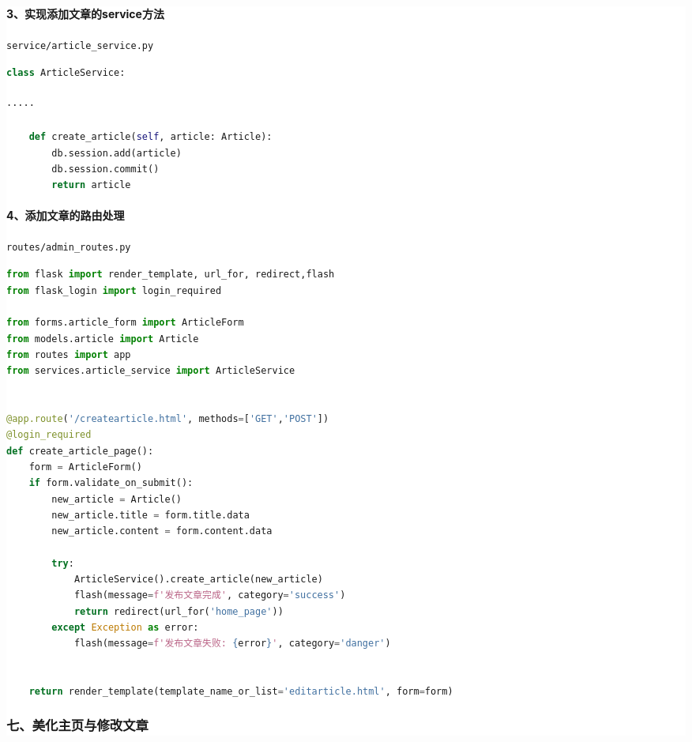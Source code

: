 

#### 3、实现添加文章的service方法

`service/article_service.py`

```python
class ArticleService:

·····

    def create_article(self, article: Article):
        db.session.add(article)
        db.session.commit()
        return article
```



#### 4、添加文章的路由处理

`routes/admin_routes.py`

```python
from flask import render_template, url_for, redirect,flash
from flask_login import login_required

from forms.article_form import ArticleForm
from models.article import Article
from routes import app
from services.article_service import ArticleService


@app.route('/createarticle.html', methods=['GET','POST'])
@login_required
def create_article_page():
    form = ArticleForm()
    if form.validate_on_submit():
        new_article = Article()
        new_article.title = form.title.data
        new_article.content = form.content.data

        try:
            ArticleService().create_article(new_article)
            flash(message=f'发布文章完成', category='success')
            return redirect(url_for('home_page'))
        except Exception as error:
            flash(message=f'发布文章失败: {error}', category='danger')


    return render_template(template_name_or_list='editarticle.html', form=form)
```



### 七、美化主页与修改文章
